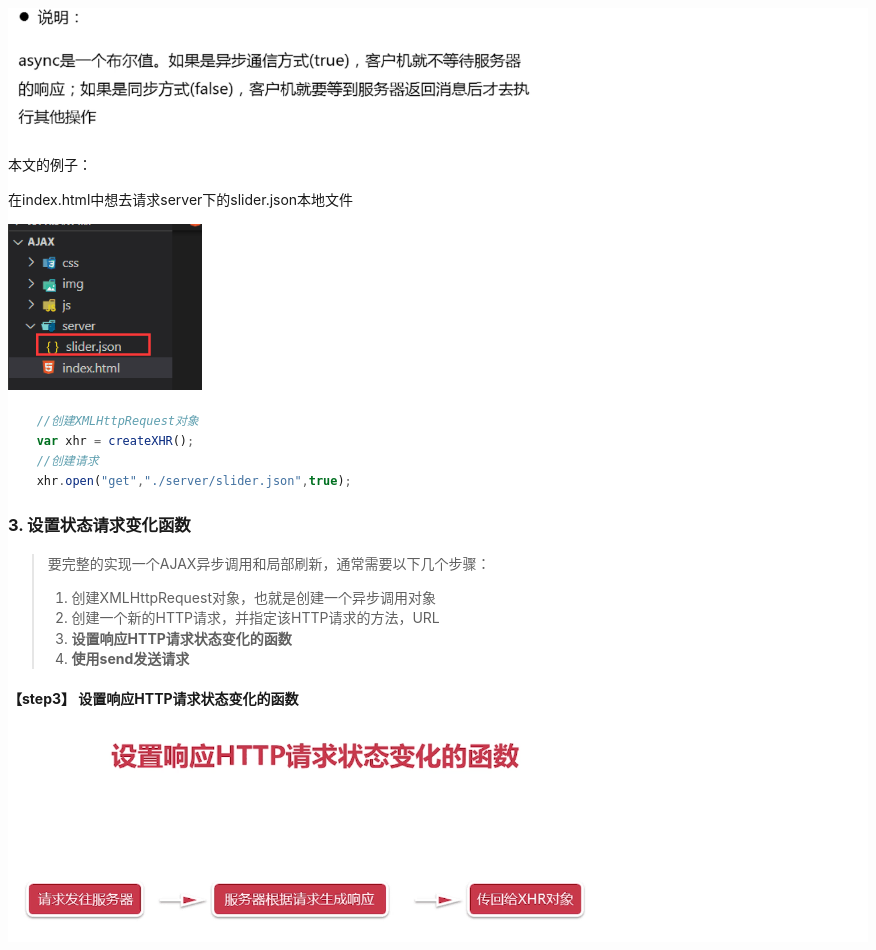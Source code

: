 <img src="img/image-20201026090645069.png" alt="image-20201026090645069" style="zoom:67%;" />

本文的例子：

在index.html中想去请求server下的slider.json本地文件

<img src="img/image-20201026091213687.png" alt="image-20201026091213687" style="zoom: 80%;" />

```js
    //创建XMLHttpRequest对象
    var xhr = createXHR();
    //创建请求
    xhr.open("get","./server/slider.json",true);
```



### 3. 设置状态请求变化函数

>  要完整的实现一个AJAX异步调用和局部刷新，通常需要以下几个步骤：
>
>  1. 创建XMLHttpRequest对象，也就是创建一个异步调用对象
>  2. 创建一个新的HTTP请求，并指定该HTTP请求的方法，URL
>  3. **设置响应HTTP请求状态变化的函数**
>  4. **使用send发送请求**

#### 【step3】 设置响应HTTP请求状态变化的函数

<img src="img/image-20201026092409227.png" alt="image-20201026092409227" style="zoom:67%;" />
